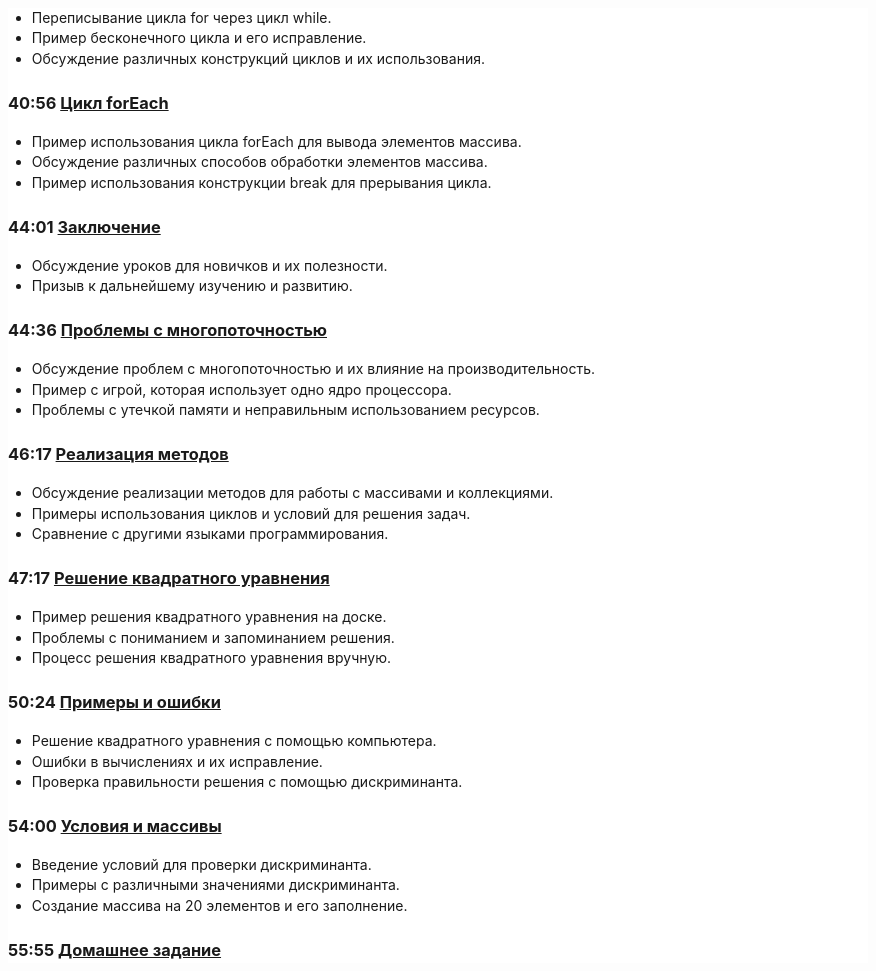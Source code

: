 - Переписывание цикла for через цикл while.
- Пример бесконечного цикла и его исправление.
- Обсуждение различных конструкций циклов и их использования.

### 40:56 [Цикл forEach](https://www.youtube.com/watch?v=F3ScyGmNt5Y&t=2456s)

- Пример использования цикла forEach для вывода элементов массива.
- Обсуждение различных способов обработки элементов массива.
- Пример использования конструкции break для прерывания цикла.

### 44:01 [Заключение](https://www.youtube.com/watch?v=F3ScyGmNt5Y&t=2641s)

- Обсуждение уроков для новичков и их полезности.
- Призыв к дальнейшему изучению и развитию.

### 44:36 [Проблемы с многопоточностью](https://www.youtube.com/watch?v=F3ScyGmNt5Y&t=2676s)

- Обсуждение проблем с многопоточностью и их влияние на производительность.
- Пример с игрой, которая использует одно ядро процессора.
- Проблемы с утечкой памяти и неправильным использованием ресурсов.

### 46:17 [Реализация методов](https://www.youtube.com/watch?v=F3ScyGmNt5Y&t=2777s)

- Обсуждение реализации методов для работы с массивами и коллекциями.
- Примеры использования циклов и условий для решения задач.
- Сравнение с другими языками программирования.

### 47:17 [Решение квадратного уравнения](https://www.youtube.com/watch?v=F3ScyGmNt5Y&t=2837s)

- Пример решения квадратного уравнения на доске.
- Проблемы с пониманием и запоминанием решения.
- Процесс решения квадратного уравнения вручную.

### 50:24 [Примеры и ошибки](https://www.youtube.com/watch?v=F3ScyGmNt5Y&t=3024s)

- Решение квадратного уравнения с помощью компьютера.
- Ошибки в вычислениях и их исправление.
- Проверка правильности решения с помощью дискриминанта.

### 54:00 [Условия и массивы](https://www.youtube.com/watch?v=F3ScyGmNt5Y&t=3240s)

- Введение условий для проверки дискриминанта.
- Примеры с различными значениями дискриминанта.
- Создание массива на 20 элементов и его заполнение.

### 55:55 [Домашнее задание](https://www.youtube.com/watch?v=F3ScyGmNt5Y&t=3355s)
